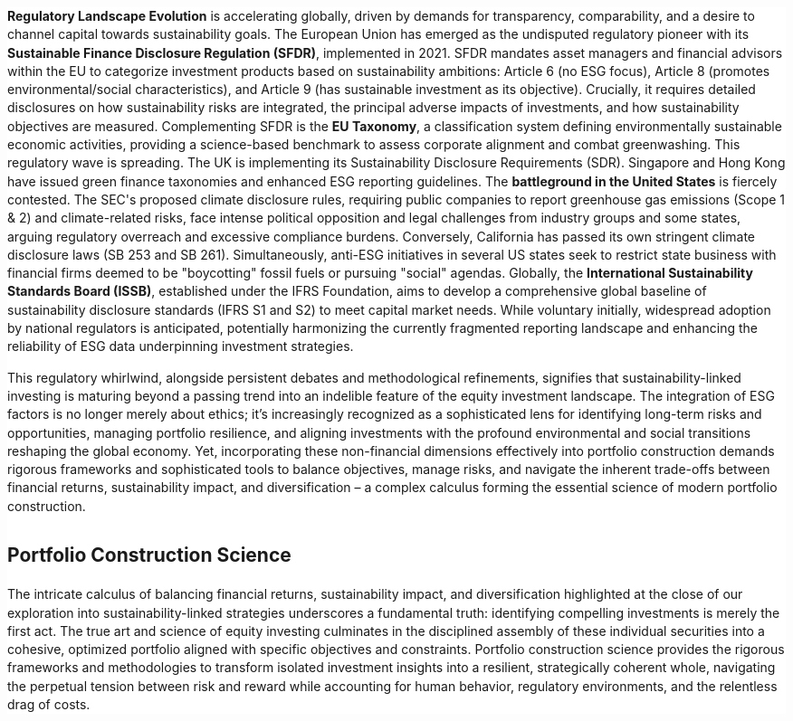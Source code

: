 **Regulatory Landscape Evolution** is accelerating globally, driven by demands for transparency, comparability, and a desire to channel capital towards sustainability goals. The European Union has emerged as the undisputed regulatory pioneer with its **Sustainable Finance Disclosure Regulation (SFDR)**, implemented in 2021. SFDR mandates asset managers and financial advisors within the EU to categorize investment products based on sustainability ambitions: Article 6 (no ESG focus), Article 8 (promotes environmental/social characteristics), and Article 9 (has sustainable investment as its objective). Crucially, it requires detailed disclosures on how sustainability risks are integrated, the principal adverse impacts of investments, and how sustainability objectives are measured. Complementing SFDR is the **EU Taxonomy**, a classification system defining environmentally sustainable economic activities, providing a science-based benchmark to assess corporate alignment and combat greenwashing. This regulatory wave is spreading. The UK is implementing its Sustainability Disclosure Requirements (SDR). Singapore and Hong Kong have issued green finance taxonomies and enhanced ESG reporting guidelines. The **battleground in the United States** is fiercely contested. The SEC's proposed climate disclosure rules, requiring public companies to report greenhouse gas emissions (Scope 1 & 2) and climate-related risks, face intense political opposition and legal challenges from industry groups and some states, arguing regulatory overreach and excessive compliance burdens. Conversely, California has passed its own stringent climate disclosure laws (SB 253 and SB 261). Simultaneously, anti-ESG initiatives in several US states seek to restrict state business with financial firms deemed to be "boycotting" fossil fuels or pursuing "social" agendas. Globally, the **International Sustainability Standards Board (ISSB)**, established under the IFRS Foundation, aims to develop a comprehensive global baseline of sustainability disclosure standards (IFRS S1 and S2) to meet capital market needs. While voluntary initially, widespread adoption by national regulators is anticipated, potentially harmonizing the currently fragmented reporting landscape and enhancing the reliability of ESG data underpinning investment strategies.

This regulatory whirlwind, alongside persistent debates and methodological refinements, signifies that sustainability-linked investing is maturing beyond a passing trend into an indelible feature of the equity investment landscape. The integration of ESG factors is no longer merely about ethics; it’s increasingly recognized as a sophisticated lens for identifying long-term risks and opportunities, managing portfolio resilience, and aligning investments with the profound environmental and social transitions reshaping the global economy. Yet, incorporating these non-financial dimensions effectively into portfolio construction demands rigorous frameworks and sophisticated tools to balance objectives, manage risks, and navigate the inherent trade-offs between financial returns, sustainability impact, and diversification – a complex calculus forming the essential science of modern portfolio construction.

## Portfolio Construction Science

The intricate calculus of balancing financial returns, sustainability impact, and diversification highlighted at the close of our exploration into sustainability-linked strategies underscores a fundamental truth: identifying compelling investments is merely the first act. The true art and science of equity investing culminates in the disciplined assembly of these individual securities into a cohesive, optimized portfolio aligned with specific objectives and constraints. Portfolio construction science provides the rigorous frameworks and methodologies to transform isolated investment insights into a resilient, strategically coherent whole, navigating the perpetual tension between risk and reward while accounting for human behavior, regulatory environments, and the relentless drag of costs.
